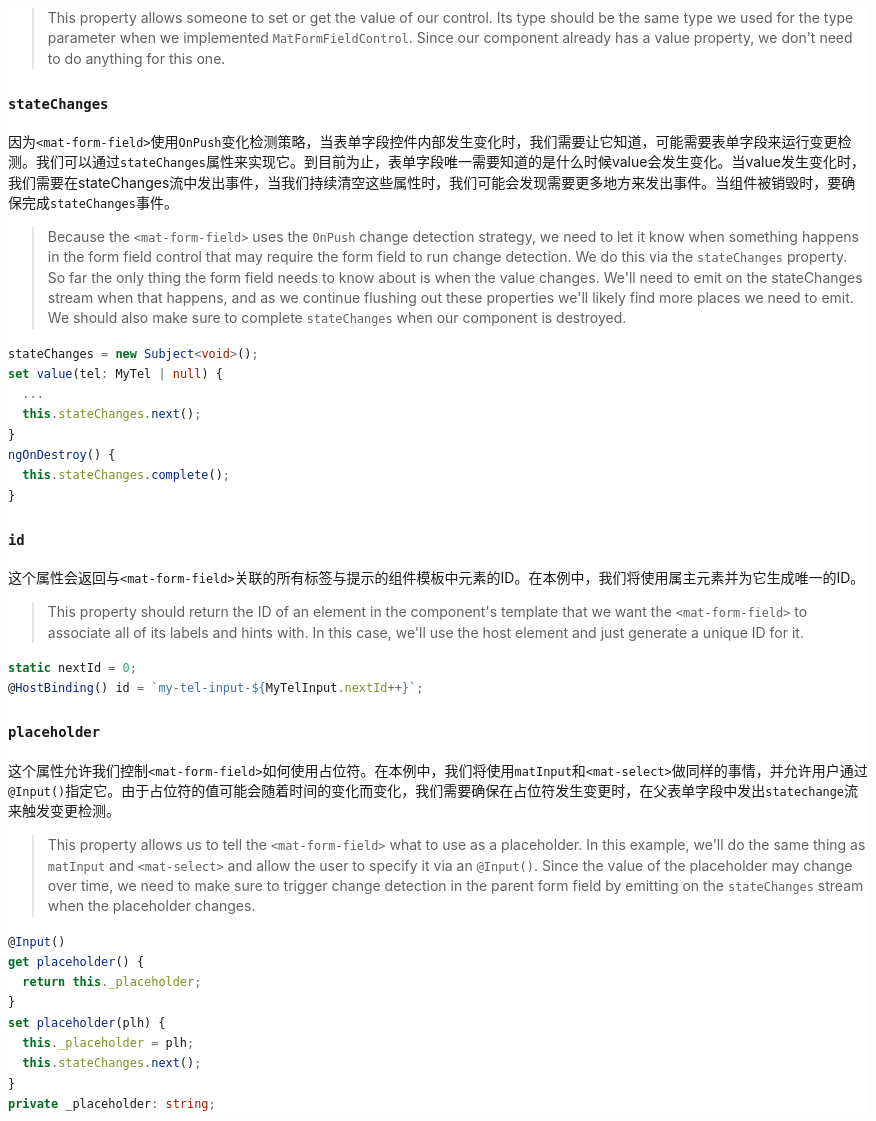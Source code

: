 > This property allows someone to set or get the value of our control. Its type should be the same type we used for the type parameter when we implemented `MatFormFieldControl`. Since our component already has a value property, we don't need to do anything for this one.

### `stateChanges`

因为`<mat-form-field>`使用`OnPush`变化检测策略，当表单字段控件内部发生变化时，我们需要让它知道，可能需要表单字段来运行变更检测。我们可以通过`stateChanges`属性来实现它。到目前为止，表单字段唯一需要知道的是什么时候value会发生变化。当value发生变化时，我们需要在stateChanges流中发出事件，当我们持续清空这些属性时，我们可能会发现需要更多地方来发出事件。当组件被销毁时，要确保完成`stateChanges`事件。

> Because the `<mat-form-field>` uses the `OnPush` change detection strategy, we need to let it know when something happens in the form field control that may require the form field to run change detection. We do this via the `stateChanges` property. So far the only thing the form field needs to know about is when the value changes. We'll need to emit on the stateChanges stream when that happens, and as we continue flushing out these properties we'll likely find more places we need to emit. We should also make sure to complete `stateChanges` when our component is destroyed.

```ts
stateChanges = new Subject<void>();
set value(tel: MyTel | null) {
  ...
  this.stateChanges.next();
}
ngOnDestroy() {
  this.stateChanges.complete();
}
```

### `id`

这个属性会返回与`<mat-form-field>`关联的所有标签与提示的组件模板中元素的ID。在本例中，我们将使用属主元素并为它生成唯一的ID。

> This property should return the ID of an element in the component's template that we want the `<mat-form-field>` to associate all of its labels and hints with. In this case, we'll use the host element and just generate a unique ID for it.

```ts
static nextId = 0;
@HostBinding() id = `my-tel-input-${MyTelInput.nextId++}`;
```

### `placeholder`

这个属性允许我们控制`<mat-form-field>`如何使用占位符。在本例中，我们将使用`matInput`和`<mat-select>`做同样的事情，并允许用户通过`@Input()`指定它。由于占位符的值可能会随着时间的变化而变化，我们需要确保在占位符发生变更时，在父表单字段中发出`statechange`流来触发变更检测。

> This property allows us to tell the `<mat-form-field>` what to use as a placeholder. In this example, we'll do the same thing as `matInput` and `<mat-select>` and allow the user to specify it via an `@Input()`. Since the value of the placeholder may change over time, we need to make sure to trigger change detection in the parent form field by emitting on the `stateChanges` stream when the placeholder changes.

```ts
@Input()
get placeholder() {
  return this._placeholder;
}
set placeholder(plh) {
  this._placeholder = plh;
  this.stateChanges.next();
}
private _placeholder: string;
```
